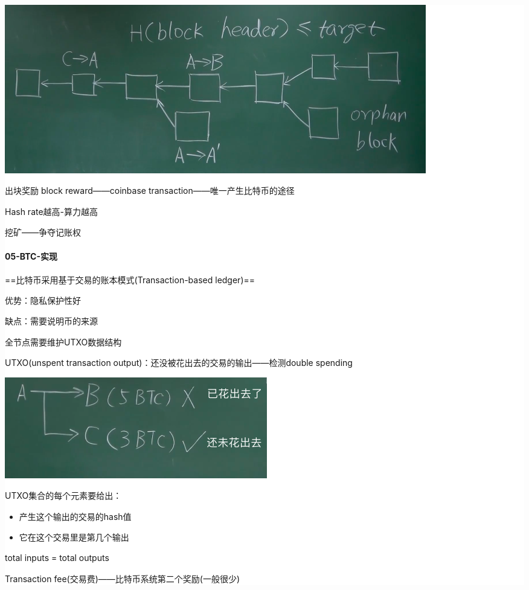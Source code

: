 ![image-20200721155434289](%E5%8C%BA%E5%9D%97%E9%93%BE%E6%8A%80%E6%9C%AF%E4%B8%8E%E5%BA%94%E7%94%A8.assets/image-20200721155434289.png)

出块奖励 block reward——coinbase transaction——唯一产生比特币的途径

Hash rate越高-算力越高

挖矿——争夺记账权



#### 05-BTC-实现

==比特币采用基于交易的账本模式(Transaction-based ledger)==

优势：隐私保护性好

缺点：需要说明币的来源



全节点需要维护UTXO数据结构

UTXO(unspent transaction output)：还没被花出去的交易的输出——检测double spending

![image-20200722140854247](%E5%8C%BA%E5%9D%97%E9%93%BE%E6%8A%80%E6%9C%AF%E4%B8%8E%E5%BA%94%E7%94%A8.assets/image-20200722140854247.png)

UTXO集合的每个元素要给出：

- 产生这个输出的交易的hash值

- 它在这个交易里是第几个输出

total inputs = total outputs

Transaction fee(交易费)——比特币系统第二个奖励(一般很少)
